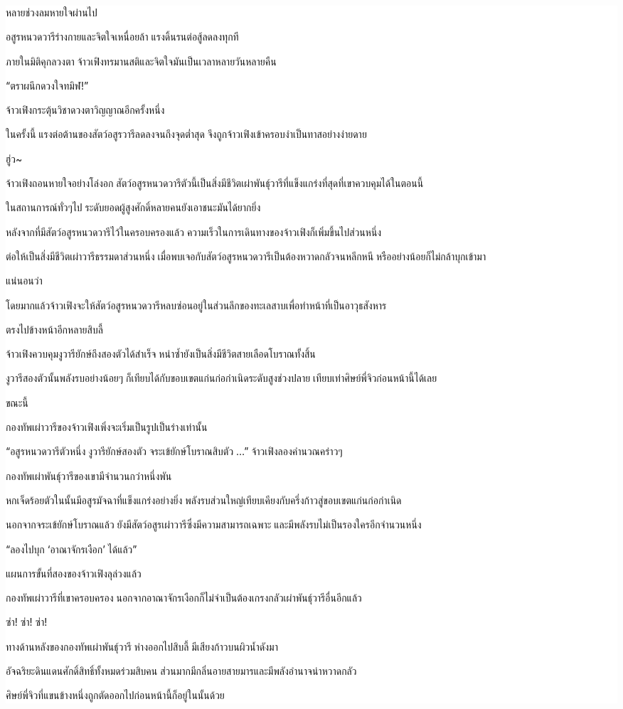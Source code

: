 หลายช่วงลมหายใจผ่านไป

อสูรหนวดวารีร่างกายและจิตใจเหนื่อยล้า แรงดิ้นรนต่อสู้ลดลงทุกที

ภายในมิติคุกลวงตา จ้าวเฟิงทรมานสติและจิตใจมันเป็นเวลาหลายวันหลายคืน

“ตราผนึกดวงใจทมิฬ!”

จ้าวเฟิงกระตุ้นวิชาดวงตาวิญญาณอีกครั้งหนึ่ง

ในครั้งนี้ แรงต่อต้านของสัตว์อสูรวารีลดลงจนถึงจุดต่ำสุด จึงถูกจ้าวเฟิงเข้าครอบงำเป็นทาสอย่างง่ายดาย

ฮู่ว~

จ้าวเฟิงถอนหายใจอย่างโล่งอก สัตว์อสูรหนวดวารีตัวนี้เป็นสิ่งมีชีวิตเผ่าพันธุ์วารีที่แข็งแกร่งที่สุดที่เขาควบคุมได้ในตอนนี้

ในสถานการณ์ทั่วๆไป ระดับยอดผู้สูงศักดิ์หลายคนยังเอาชนะมันได้ยากยิ่ง

หลังจากที่มีสัตว์อสูรหนวดวารีไว้ในครอบครองแล้ว ความเร็วในการเดินทางของจ้าวเฟิงก็เพิ่มขึ้นไปส่วนหนึ่ง

ต่อให้เป็นสิ่งมีชีวิตเผ่าวารีธรรมดาส่วนหนึ่ง เมื่อพบเจอกับสัตว์อสูรหนวดวารีเป็นต้องหวาดกลัวจนหลีกหนี หรืออย่างน้อยก็ไม่กล้าบุกเข้ามา

แน่นอนว่า

โดยมากแล้วจ้าวเฟิงจะให้สัตว์อสูรหนวดวารีหลบซ่อนอยู่ในส่วนลึกของทะเลสาบเพื่อทำหน้าที่เป็นอาวุธสังหาร

ตรงไปข้างหน้าอีกหลายสิบลี้

จ้าวเฟิงควบคุมงูวารียักษ์ถึงสองตัวได้สำเร็จ หนำซ้ำยังเป็นสิ่งมีชีวิตสายเลือดโบราณทั้งสิ้น

งูวารีสองตัวนั้นพลังรบอย่างน้อยๆ ก็เทียบได้กับขอบเขตแก่นก่อกำเนิดระดับสูงช่วงปลาย เทียบเท่าศิษย์พี่จิวก่อนหน้านี้ได้เลย

ขณะนี้

กองทัพเผ่าวารีของจ้าวเฟิงเพิ่งจะเริ่มเป็นรูปเป็นร่างเท่านั้น

“อสูรหนวดวารีตัวหนึ่ง งูวารียักษ์สองตัว จระเข้ยักษ์โบราณสิบตัว …” จ้าวเฟิงลองคำนวณคร่าวๆ

กองทัพเผ่าพันธุ์วารีของเขามีจำนวนกว่าหนึ่งพัน

หกเจ็ดร้อยตัวในนั้นมีอสูรมัจฉาที่แข็งแกร่งอย่างยิ่ง พลังรบส่วนใหญ่เทียบเคียงกับครึ่งก้าวสู่ขอบเขตแก่นก่อกำเนิด

นอกจากจระเข้ยักษ์โบราณแล้ว ยังมีสัตว์อสูรเผ่าวารีซึ่งมีความสามารถเฉพาะ และมีพลังรบไม่เป็นรองใครอีกจำนวนหนึ่ง

“ลองไปบุก ‘อาณาจักรเงือก’ ได้แล้ว”

แผนการขั้นที่สองของจ้าวเฟิงลุล่วงแล้ว

กองทัพเผ่าวารีที่เขาครอบครอง นอกจากอาณาจักรเงือกก็ไม่จำเป็นต้องเกรงกลัวเผ่าพันธุ์วารีอื่นอีกแล้ว

ซ่า! ซ่า! ซ่า!

ทางด้านหลังของกองทัพเผ่าพันธุ์วารี ห่างออกไปสิบลี้ มีเสียงก้าวบนผิวน้ำดังมา

อัจฉริยะดินแดนศักดิ์สิทธิ์ทั้งหมดร่วมสิบคน ส่วนมากมีกลิ่นอายสายมารและมีพลังอำนาจน่าหวาดกลัว

ศิษย์พี่จิวที่แขนข้างหนึ่งถูกตัดออกไปก่อนหน้านี้ก็อยู่ในนั้นด้วย
